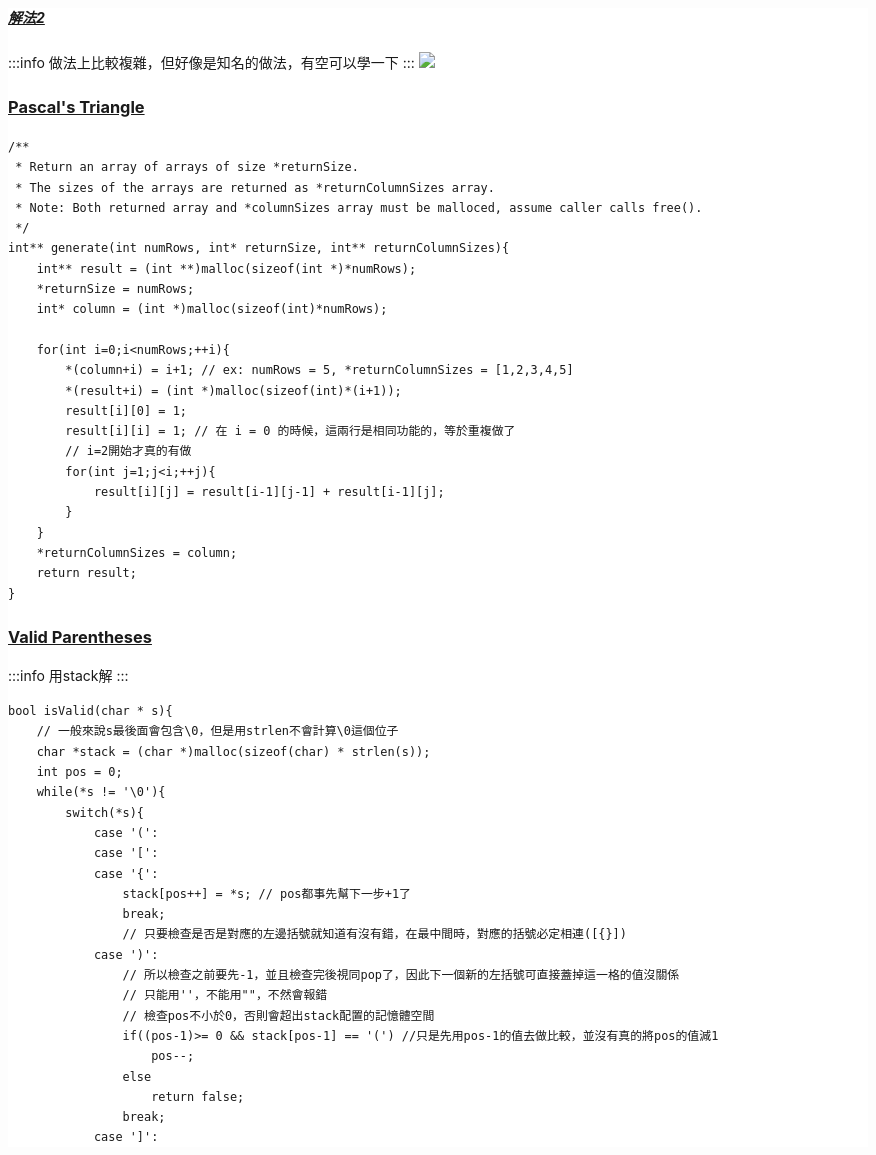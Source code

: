 ##### [解法2](https://leetcode.com/explore/featured/card/top-interview-questions-easy/99/others/648/discuss/54741/O(1)-bit-operation-C++-solution-(8ms))
:::info
做法上比較複雜，但好像是知名的做法，有空可以學一下
:::
![](https://i.imgur.com/6tCRCKT.png)
### [Pascal's Triangle](https://leetcode.com/explore/featured/card/top-interview-questions-easy/99/others/601/)
```c=
/**
 * Return an array of arrays of size *returnSize.
 * The sizes of the arrays are returned as *returnColumnSizes array.
 * Note: Both returned array and *columnSizes array must be malloced, assume caller calls free().
 */
int** generate(int numRows, int* returnSize, int** returnColumnSizes){
    int** result = (int **)malloc(sizeof(int *)*numRows);
    *returnSize = numRows;  
    int* column = (int *)malloc(sizeof(int)*numRows); 

    for(int i=0;i<numRows;++i){
        *(column+i) = i+1; // ex: numRows = 5, *returnColumnSizes = [1,2,3,4,5]
        *(result+i) = (int *)malloc(sizeof(int)*(i+1));
        result[i][0] = 1;
        result[i][i] = 1; // 在 i = 0 的時候，這兩行是相同功能的，等於重複做了
        // i=2開始才真的有做
        for(int j=1;j<i;++j){
            result[i][j] = result[i-1][j-1] + result[i-1][j];
        }
    }
    *returnColumnSizes = column;
    return result;
}
```
### [Valid Parentheses](https://leetcode.com/explore/interview/card/top-interview-questions-easy/99/others/721/)
:::info
用stack解
:::
```c=
bool isValid(char * s){
    // 一般來說s最後面會包含\0，但是用strlen不會計算\0這個位子
    char *stack = (char *)malloc(sizeof(char) * strlen(s)); 
    int pos = 0;
    while(*s != '\0'){
        switch(*s){
            case '(':
            case '[':
            case '{':
                stack[pos++] = *s; // pos都事先幫下一步+1了
                break;
                // 只要檢查是否是對應的左邊括號就知道有沒有錯，在最中間時，對應的括號必定相連([{}])
            case ')':
                // 所以檢查之前要先-1，並且檢查完後視同pop了，因此下一個新的左括號可直接蓋掉這一格的值沒關係
                // 只能用''，不能用""，不然會報錯
                // 檢查pos不小於0，否則會超出stack配置的記憶體空間
                if((pos-1)>= 0 && stack[pos-1] == '(') //只是先用pos-1的值去做比較，並沒有真的將pos的值減1
                    pos--;
                else
                    return false;
                break;
            case ']':
```